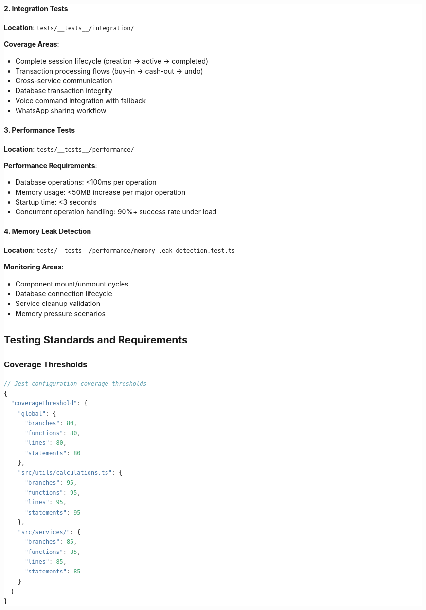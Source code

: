 #### 2. Integration Tests
**Location**: `tests/__tests__/integration/`

**Coverage Areas**:
- Complete session lifecycle (creation → active → completed)
- Transaction processing flows (buy-in → cash-out → undo)
- Cross-service communication
- Database transaction integrity
- Voice command integration with fallback
- WhatsApp sharing workflow

#### 3. Performance Tests
**Location**: `tests/__tests__/performance/`

**Performance Requirements**:
- Database operations: <100ms per operation
- Memory usage: <50MB increase per major operation
- Startup time: <3 seconds
- Concurrent operation handling: 90%+ success rate under load

#### 4. Memory Leak Detection
**Location**: `tests/__tests__/performance/memory-leak-detection.test.ts`

**Monitoring Areas**:
- Component mount/unmount cycles
- Database connection lifecycle
- Service cleanup validation
- Memory pressure scenarios

## Testing Standards and Requirements

### Coverage Thresholds
```javascript
// Jest configuration coverage thresholds
{
  "coverageThreshold": {
    "global": {
      "branches": 80,
      "functions": 80,
      "lines": 80,
      "statements": 80
    },
    "src/utils/calculations.ts": {
      "branches": 95,
      "functions": 95,
      "lines": 95,
      "statements": 95
    },
    "src/services/": {
      "branches": 85,
      "functions": 85,
      "lines": 85,
      "statements": 85
    }
  }
}
```
